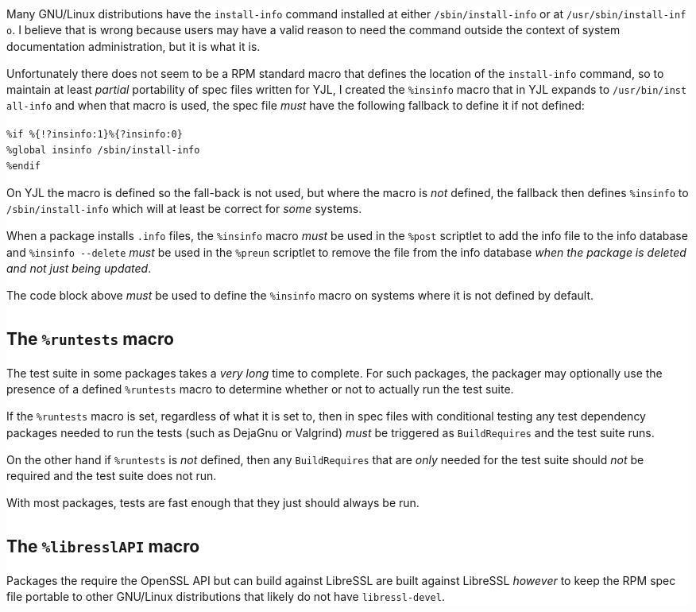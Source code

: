 Many GNU/Linux distributions have the `install-info` command installed
at either `/sbin/install-info` or at `/usr/sbin/install-info`. I
believe that is wrong because users may have a valid reason to need
the command outside the context of system documentation administration,
but it is what it is.

Unfortunately there does not seem to be a RPM standard macro that
defines the location of the `install-info` command, so to maintain at
least *partial* portability of spec files written for YJL, I created
the `%insinfo` macro that in YJL expands to `/usr/bin/install-info`
and when that macro is used, the spec file *must* have the following
fallback to define it if not defined:

    %if %{!?insinfo:1}%{?insinfo:0}
    %global insinfo /sbin/install-info
    %endif

On YJL the macro is defined so the fall-back is not used, but where
the macro is *not* defined, the fallback then defines `%insinfo` to
`/sbin/install-info` which will at least be correct for *some* systems.

When a package installs `.info` files, the `%insinfo` macro *must* be
used in the `%post` scriptlet to add the info file to the info database
and `%insinfo --delete` *must* be used in the `%preun` scriptlet to
remove the file from the info database *when the package is deleted
and not just being updated*.

The code block above *must* be used to define the `%insinfo` macro on
systems where it is not defined by default.


The `%runtests` macro
---------------------

The test suite in some packages takes a *very long* time to complete.
For such packages, the packager may optionally use the presence of a
defined `%runtests` macro to determine whether or not to actually run
the test suite.

If the `%runtests` macro is set, regardless of what it is set to, then
in spec files with conditional testing any test dependency packages
needed to run the tests (such as DejaGnu or Valgrind) *must*
be triggered as `BuildRequires` and the test suite runs.

On the other hand if `%runtests` is *not* defined, then any `BuildRequires`
that are *only* needed for the test suite should *not* be required and
the test suite does not run.

With most packages, tests are fast enough that they just should always
be run.


The `%libresslAPI` macro
------------------------

Packages the require the OpenSSL API but can build against LibreSSL are
built against LibreSSL *however* to keep the RPM spec file portable to
other GNU/Linux distributions that likely do not have `libressl-devel`.

